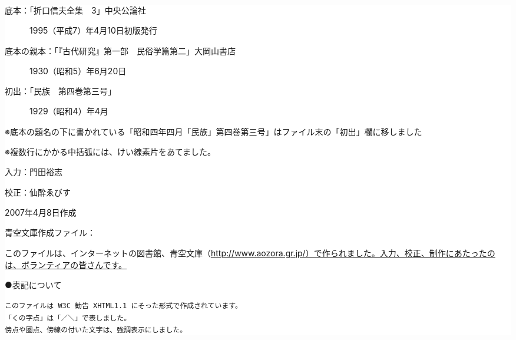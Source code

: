 













底本：「折口信夫全集　3」中央公論社


　　　1995（平成7）年4月10日初版発行

底本の親本：「『古代研究』第一部　民俗学篇第二」大岡山書店

　　　1930（昭和5）年6月20日

初出：「民族　第四巻第三号」

　　　1929（昭和4）年4月

※底本の題名の下に書かれている「昭和四年四月「民族」第四巻第三号」はファイル末の「初出」欄に移しました

※複数行にかかる中括弧には、けい線素片をあてました。

入力：門田裕志

校正：仙酔ゑびす

2007年4月8日作成

青空文庫作成ファイル：

このファイルは、インターネットの図書館、青空文庫（http://www.aozora.gr.jp/）で作られました。入力、校正、制作にあたったのは、ボランティアの皆さんです。











●表記について


	このファイルは W3C 勧告 XHTML1.1 にそった形式で作成されています。
	「くの字点」は「／＼」で表しました。
	傍点や圏点、傍線の付いた文字は、強調表示にしました。